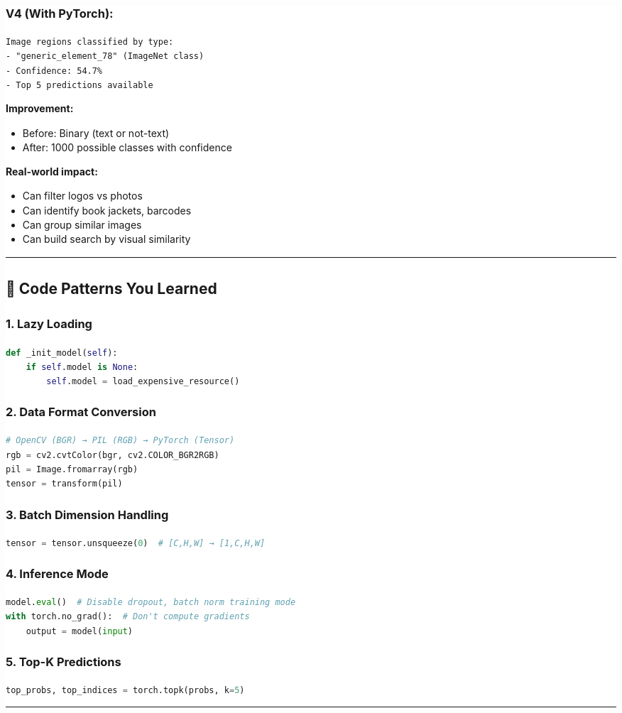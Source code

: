 ### **V4 (With PyTorch):**
```
Image regions classified by type:
- "generic_element_78" (ImageNet class)
- Confidence: 54.7%
- Top 5 predictions available
```

**Improvement:**
- Before: Binary (text or not-text)
- After: 1000 possible classes with confidence

**Real-world impact:**
- Can filter logos vs photos
- Can identify book jackets, barcodes
- Can group similar images
- Can build search by visual similarity

---

## 📝 Code Patterns You Learned

### **1. Lazy Loading**
```python
def _init_model(self):
    if self.model is None:
        self.model = load_expensive_resource()
```

### **2. Data Format Conversion**
```python
# OpenCV (BGR) → PIL (RGB) → PyTorch (Tensor)
rgb = cv2.cvtColor(bgr, cv2.COLOR_BGR2RGB)
pil = Image.fromarray(rgb)
tensor = transform(pil)
```

### **3. Batch Dimension Handling**
```python
tensor = tensor.unsqueeze(0)  # [C,H,W] → [1,C,H,W]
```

### **4. Inference Mode**
```python
model.eval()  # Disable dropout, batch norm training mode
with torch.no_grad():  # Don't compute gradients
    output = model(input)
```

### **5. Top-K Predictions**
```python
top_probs, top_indices = torch.topk(probs, k=5)
```

---